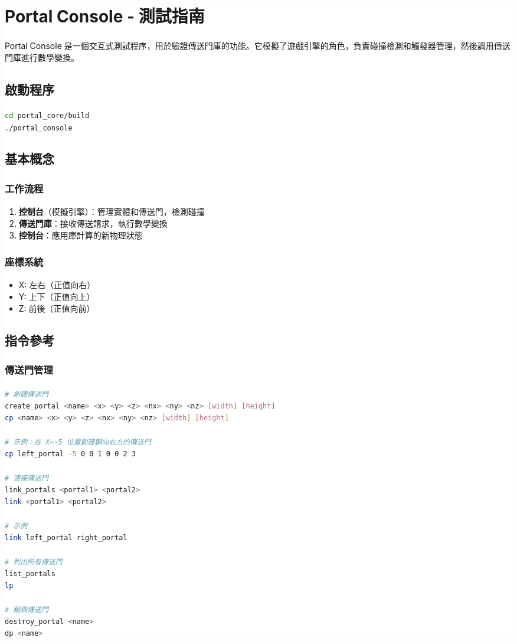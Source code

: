 # Portal Console - 測試指南

Portal Console 是一個交互式測試程序，用於驗證傳送門庫的功能。它模擬了遊戲引擎的角色，負責碰撞檢測和觸發器管理，然後調用傳送門庫進行數學變換。

## 啟動程序

```bash
cd portal_core/build
./portal_console
```

## 基本概念

### 工作流程

1. **控制台**（模擬引擎）：管理實體和傳送門，檢測碰撞
2. **傳送門庫**：接收傳送請求，執行數學變換
3. **控制台**：應用庫計算的新物理狀態

### 座標系統

- X: 左右（正值向右）
- Y: 上下（正值向上）
- Z: 前後（正值向前）

## 指令參考

### 傳送門管理

```bash
# 創建傳送門
create_portal <name> <x> <y> <z> <nx> <ny> <nz> [width] [height]
cp <name> <x> <y> <z> <nx> <ny> <nz> [width] [height]

# 示例：在 X=-5 位置創建朝向右方的傳送門
cp left_portal -5 0 0 1 0 0 2 3

# 連接傳送門
link_portals <portal1> <portal2>
link <portal1> <portal2>

# 示例
link left_portal right_portal

# 列出所有傳送門
list_portals
lp

# 銷毀傳送門
destroy_portal <name>
dp <name>
```

